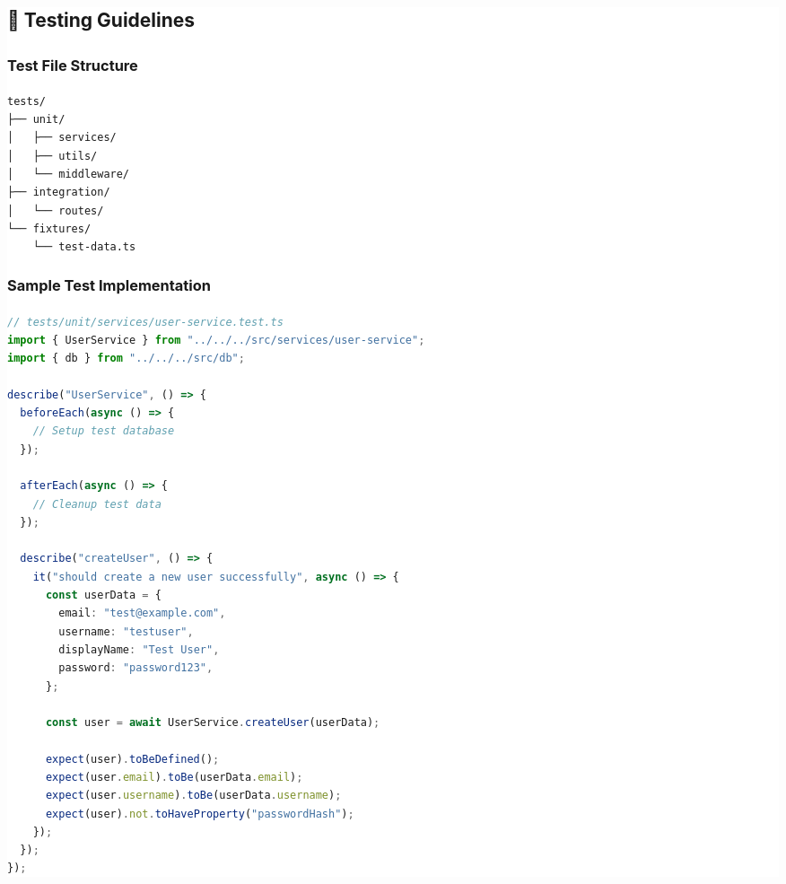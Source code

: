 ## 🧪 Testing Guidelines

### Test File Structure

```
tests/
├── unit/
│   ├── services/
│   ├── utils/
│   └── middleware/
├── integration/
│   └── routes/
└── fixtures/
    └── test-data.ts
```

### Sample Test Implementation

```typescript
// tests/unit/services/user-service.test.ts
import { UserService } from "../../../src/services/user-service";
import { db } from "../../../src/db";

describe("UserService", () => {
  beforeEach(async () => {
    // Setup test database
  });

  afterEach(async () => {
    // Cleanup test data
  });

  describe("createUser", () => {
    it("should create a new user successfully", async () => {
      const userData = {
        email: "test@example.com",
        username: "testuser",
        displayName: "Test User",
        password: "password123",
      };

      const user = await UserService.createUser(userData);

      expect(user).toBeDefined();
      expect(user.email).toBe(userData.email);
      expect(user.username).toBe(userData.username);
      expect(user).not.toHaveProperty("passwordHash");
    });
  });
});
```
